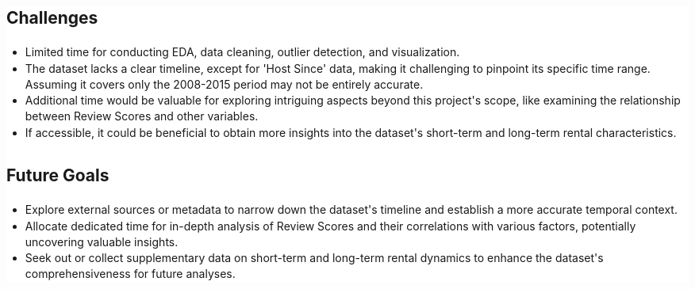 ## Challenges 

* Limited time for conducting EDA, data cleaning, outlier detection, and visualization.
* The dataset lacks a clear timeline, except for 'Host Since' data, making it challenging to pinpoint its specific time range. Assuming it covers only the 2008-2015 period may not be entirely accurate.
* Additional time would be valuable for exploring intriguing aspects beyond this project's scope, like examining the relationship between Review Scores and other variables.
* If accessible, it could be beneficial to obtain more insights into the dataset's short-term and long-term rental characteristics.

## Future Goals

* Explore external sources or metadata to narrow down the dataset's timeline and establish a more accurate temporal context.
* Allocate dedicated time for in-depth analysis of Review Scores and their correlations with various factors, potentially uncovering valuable insights.
* Seek out or collect supplementary data on short-term and long-term rental dynamics to enhance the dataset's comprehensiveness for future analyses.
